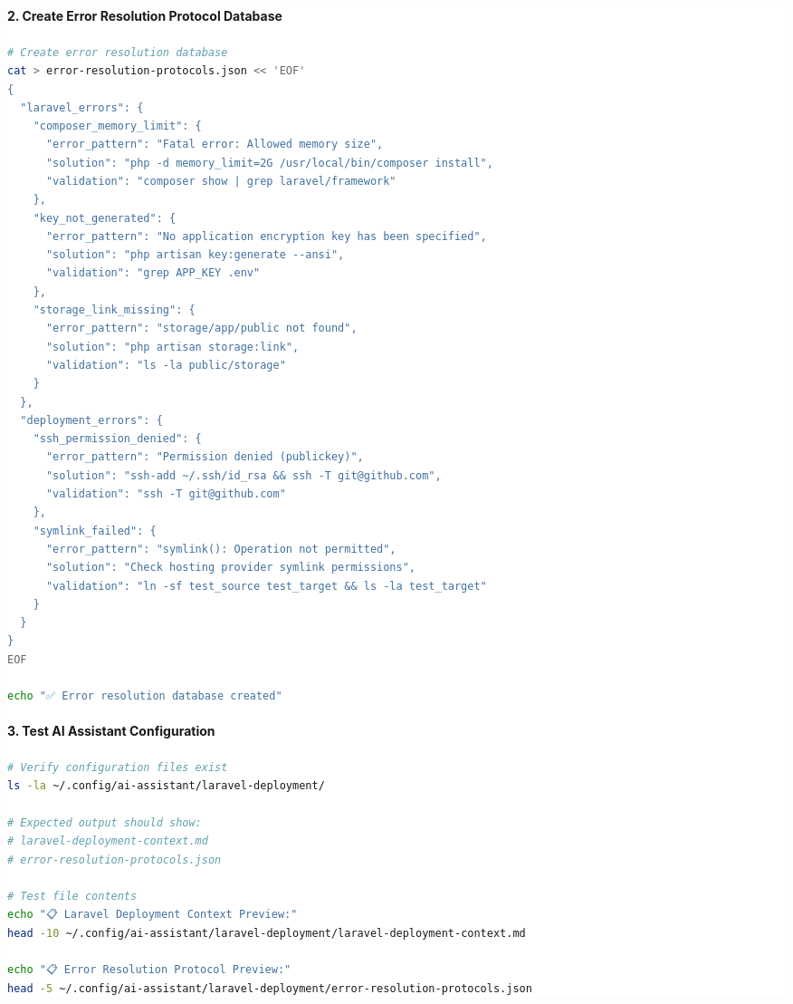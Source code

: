 #### 2. **Create Error Resolution Protocol Database**

```bash
# Create error resolution database
cat > error-resolution-protocols.json << 'EOF'
{
  "laravel_errors": {
    "composer_memory_limit": {
      "error_pattern": "Fatal error: Allowed memory size",
      "solution": "php -d memory_limit=2G /usr/local/bin/composer install",
      "validation": "composer show | grep laravel/framework"
    },
    "key_not_generated": {
      "error_pattern": "No application encryption key has been specified",
      "solution": "php artisan key:generate --ansi",
      "validation": "grep APP_KEY .env"
    },
    "storage_link_missing": {
      "error_pattern": "storage/app/public not found",
      "solution": "php artisan storage:link",
      "validation": "ls -la public/storage"
    }
  },
  "deployment_errors": {
    "ssh_permission_denied": {
      "error_pattern": "Permission denied (publickey)",
      "solution": "ssh-add ~/.ssh/id_rsa && ssh -T git@github.com",
      "validation": "ssh -T git@github.com"
    },
    "symlink_failed": {
      "error_pattern": "symlink(): Operation not permitted",
      "solution": "Check hosting provider symlink permissions",
      "validation": "ln -sf test_source test_target && ls -la test_target"
    }
  }
}
EOF

echo "✅ Error resolution database created"
```

#### 3. **Test AI Assistant Configuration**

```bash
# Verify configuration files exist
ls -la ~/.config/ai-assistant/laravel-deployment/

# Expected output should show:
# laravel-deployment-context.md
# error-resolution-protocols.json

# Test file contents
echo "📋 Laravel Deployment Context Preview:"
head -10 ~/.config/ai-assistant/laravel-deployment/laravel-deployment-context.md

echo "📋 Error Resolution Protocol Preview:"
head -5 ~/.config/ai-assistant/laravel-deployment/error-resolution-protocols.json
```
